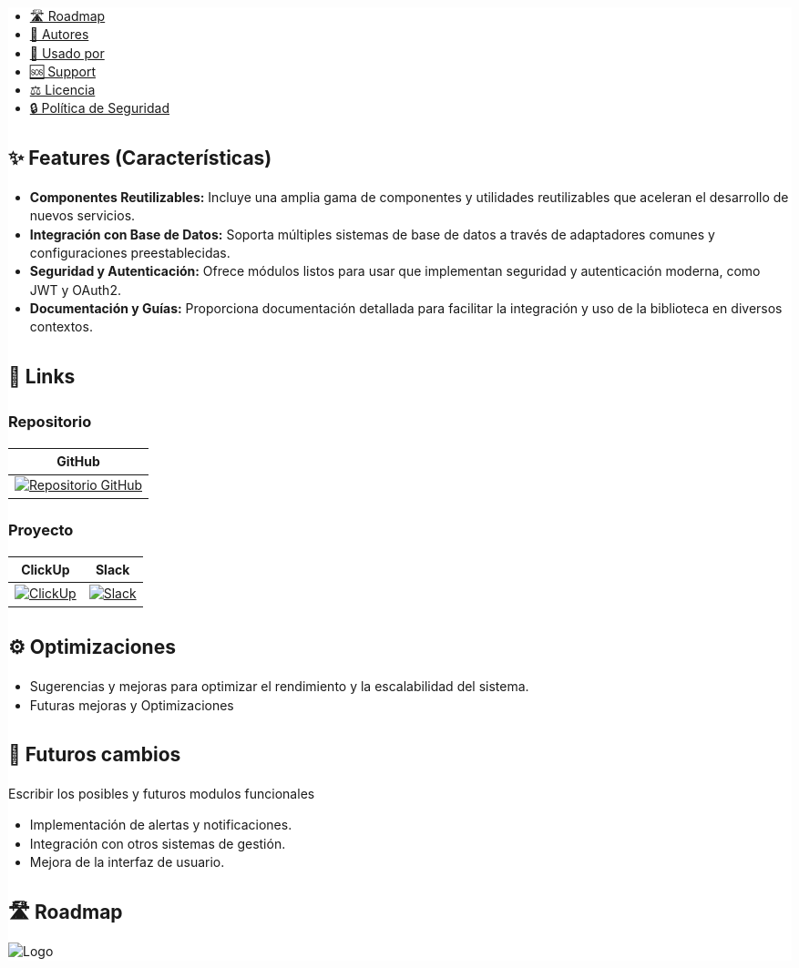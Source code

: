 * [🛣️ Roadmap](#%EF%B8%8F-roadmap)
* [👥 Autores](#-autores)
* [👫 Usado por](#-usado-por)
* [🆘 Support](#-support)
* [⚖️ Licencia](#%EF%B8%8F-licencia)
* [🔒 Política de Seguridad](#-política-de-seguridada)

## ✨ Features (Características)

- **Componentes Reutilizables:** Incluye una amplia gama de componentes y utilidades reutilizables que aceleran el desarrollo de nuevos servicios.
- **Integración con Base de Datos:** Soporta múltiples sistemas de base de datos a través de adaptadores comunes y configuraciones preestablecidas.
- **Seguridad y Autenticación:** Ofrece módulos listos para usar que implementan seguridad y autenticación moderna, como JWT y OAuth2.
- **Documentación y Guías:** Proporciona documentación detallada para facilitar la integración y uso de la biblioteca en diversos contextos.

## 🔗 Links

### Repositorio

| GitHub |
| --- |
| [![Repositorio GitHub](https://img.shields.io/badge/GitHub-Repositorio-blue?style=for-the-badge&logo=github)](https://github.com/UPSTI-DESA/upsti-lib-common) |

### Proyecto

| ClickUp | Slack |
| --- | --- |
| [![ClickUp](https://img.shields.io/badge/ClickUp-Proyecto-blue?style=for-the-badge&logo=clickup)](https://app.clickup.com/12911606/v/b/ca0zp-1214) | [![Slack](https://img.shields.io/badge/Slack-Canal%20del%20Proyecto-blue?style=for-the-badge&logo=slack)](https://app.slack.com/client/T03P90TBF5Y/C03P2CMQNH4) |

## ⚙️ Optimizaciones

* Sugerencias y mejoras para optimizar el rendimiento y la escalabilidad del sistema.
* Futuras mejoras y Optimizaciones

## 🔮 Futuros cambios

Escribir los posibles y futuros modulos funcionales

* Implementación de alertas y notificaciones.
* Integración con otros sistemas de gestión.
* Mejora de la interfaz de usuario.
  
## 🛣️ Roadmap

<img src="https://github.com/UPSTI-DESA/imagenes_readme/blob/main/web_refsa/roadmap.jpg?raw=true" alt="Logo" style="width:100%;">
